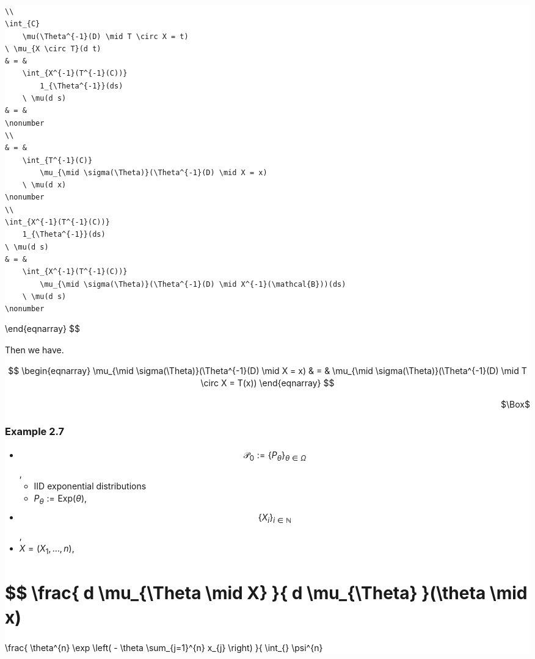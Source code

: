     \\
    \int_{C}
        \mu(\Theta^{-1}(D) \mid T \circ X = t)
    \ \mu_{X \circ T}(d t)
    & = &
        \int_{X^{-1}(T^{-1}(C))}
            1_{\Theta^{-1}}(ds)
        \ \mu(d s)
    & = &
    \nonumber
    \\
    & = &
        \int_{T^{-1}(C)}
            \mu_{\mid \sigma(\Theta)}(\Theta^{-1}(D) \mid X = x)
        \ \mu(d x)
    \nonumber
    \\
    \int_{X^{-1}(T^{-1}(C))}
        1_{\Theta^{-1}}(ds)
    \ \mu(d s)
    & = &
        \int_{X^{-1}(T^{-1}(C))}
            \mu_{\mid \sigma(\Theta)}(\Theta^{-1}(D) \mid X^{-1}(\mathcal{B}))(ds)
        \ \mu(d s)
    \nonumber
\end{eqnarray}
$$

Then we have.

$$
\begin{eqnarray}
    \mu_{\mid \sigma(\Theta)}(\Theta^{-1}(D) \mid X = x)
    & = &
        \mu_{\mid \sigma(\Theta)}(\Theta^{-1}(D) \mid T \circ X = T(x))
\end{eqnarray}
$$

<div class="QED" style="text-align: right">$\Box$</div>


### Example 2.7
* $$\mathcal{P}_{0} := \{P_{\theta}\}_{\theta \in \Omega}$$,
  * IID exponential distributions
  * $P_{\theta} := \mathrm{Exp}(\theta)$,
* $$\{X_{i}\}_{i \in \mathbb{N}}$$,
* $X = (X_{1}, \ldots, n)$,

$$
  \frac{
    d \mu_{\Theta \mid X}
  }{
    d \mu_{\Theta}
  }(\theta \mid x)
  =
  \frac{
    \theta^{n}
    \exp
    \left(
        - \theta
        \sum_{j=1}^{n}
            x_{j}
    \right)
  }{
    \int_{}
      \psi^{n}